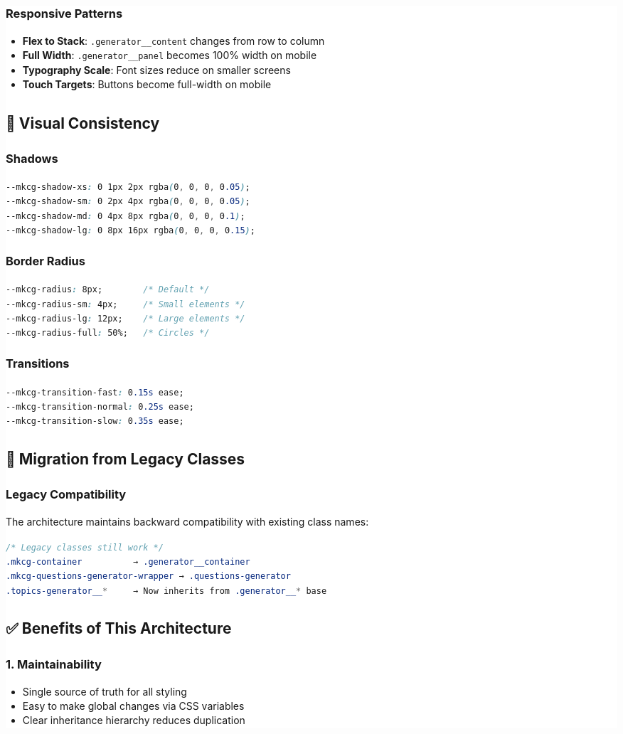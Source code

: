 ### Responsive Patterns
- **Flex to Stack**: `.generator__content` changes from row to column
- **Full Width**: `.generator__panel` becomes 100% width on mobile
- **Typography Scale**: Font sizes reduce on smaller screens
- **Touch Targets**: Buttons become full-width on mobile

## 🎨 **Visual Consistency**

### Shadows
```css
--mkcg-shadow-xs: 0 1px 2px rgba(0, 0, 0, 0.05);
--mkcg-shadow-sm: 0 2px 4px rgba(0, 0, 0, 0.05);
--mkcg-shadow-md: 0 4px 8px rgba(0, 0, 0, 0.1);
--mkcg-shadow-lg: 0 8px 16px rgba(0, 0, 0, 0.15);
```

### Border Radius
```css
--mkcg-radius: 8px;        /* Default */
--mkcg-radius-sm: 4px;     /* Small elements */
--mkcg-radius-lg: 12px;    /* Large elements */
--mkcg-radius-full: 50%;   /* Circles */
```

### Transitions
```css
--mkcg-transition-fast: 0.15s ease;
--mkcg-transition-normal: 0.25s ease;
--mkcg-transition-slow: 0.35s ease;
```

## 🔄 **Migration from Legacy Classes**

### Legacy Compatibility
The architecture maintains backward compatibility with existing class names:

```css
/* Legacy classes still work */
.mkcg-container          → .generator__container
.mkcg-questions-generator-wrapper → .questions-generator
.topics-generator__*     → Now inherits from .generator__* base
```

## ✅ **Benefits of This Architecture**

### 1. **Maintainability**
- Single source of truth for all styling
- Easy to make global changes via CSS variables
- Clear inheritance hierarchy reduces duplication
